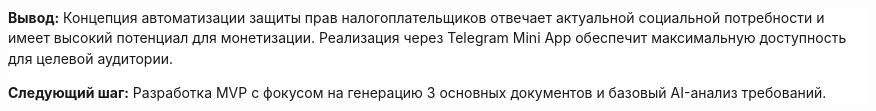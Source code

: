 
**Вывод:** Концепция автоматизации защиты прав налогоплательщиков отвечает актуальной социальной потребности и имеет высокий потенциал для монетизации. Реализация через Telegram Mini App обеспечит максимальную доступность для целевой аудитории.

**Следующий шаг:** Разработка MVP с фокусом на генерацию 3 основных документов и базовый AI-анализ требований.
